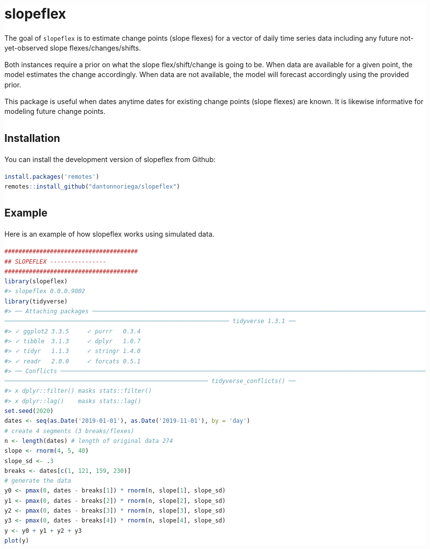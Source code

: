 


# slopeflex

The goal of `slopeflex` is to estimate change points (slope flexes) for
a vector of daily time series data including any future not-yet-observed
slope flexes/changes/shifts.

Both instances require a prior on what the slope flex/shift/change is
going to be. When data are available for a given point, the model
estimates the change accordingly. When data are not available, the model
will forecast accordingly using the provided prior.

This package is useful when dates anytime dates for existing change
points (slope flexes) are known. It is likewise informative for modeling
future change points.

## Installation

You can install the development version of slopeflex from Github:

``` r
install.packages('remotes')
remotes::install_github("dantonnoriega/slopeflex")
```

## Example

Here is an example of how slopeflex works using simulated data.

``` r
######################################
## SLOPEFLEX ----------------
######################################
library(slopeflex)
#> slopeflex 0.0.0.9002
library(tidyverse)
#> ── Attaching packages ─────────────────────────────────────────────────────────────────────────────────────────────────────────────────────────────────────────────────────────────── tidyverse 1.3.1 ──
#> ✓ ggplot2 3.3.5     ✓ purrr   0.3.4
#> ✓ tibble  3.1.3     ✓ dplyr   1.0.7
#> ✓ tidyr   1.1.3     ✓ stringr 1.4.0
#> ✓ readr   2.0.0     ✓ forcats 0.5.1
#> ── Conflicts ────────────────────────────────────────────────────────────────────────────────────────────────────────────────────────────────────────────────────────────────── tidyverse_conflicts() ──
#> x dplyr::filter() masks stats::filter()
#> x dplyr::lag()    masks stats::lag()
set.seed(2020)
dates <- seq(as.Date('2019-01-01'), as.Date('2019-11-01'), by = 'day')
# create 4 segments (3 breaks/flexes)
n <- length(dates) # length of original data 274
slope <- rnorm(4, 5, 40)
slope_sd <- .3
breaks <- dates[c(1, 121, 159, 230)]
# generate the data
y0 <- pmax(0, dates - breaks[1]) * rnorm(n, slope[1], slope_sd)
y1 <- pmax(0, dates - breaks[2]) * rnorm(n, slope[2], slope_sd)
y2 <- pmax(0, dates - breaks[3]) * rnorm(n, slope[3], slope_sd)
y3 <- pmax(0, dates - breaks[4]) * rnorm(n, slope[4], slope_sd)
y <- y0 + y1 + y2 + y3
plot(y)
```
